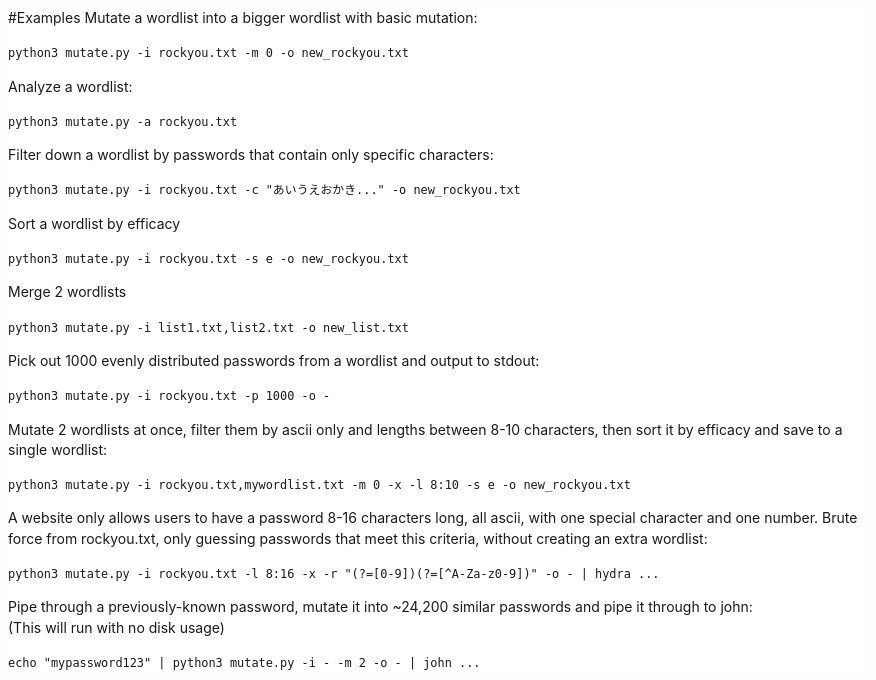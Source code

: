 #Examples
Mutate a wordlist into a bigger wordlist with basic mutation:

```commandline
python3 mutate.py -i rockyou.txt -m 0 -o new_rockyou.txt
```

Analyze a wordlist:

```commandline
python3 mutate.py -a rockyou.txt
```

Filter down a wordlist by passwords that contain only specific characters:

```commandline
python3 mutate.py -i rockyou.txt -c "あいうえおかき..." -o new_rockyou.txt
```

Sort a wordlist by efficacy

```commandline
python3 mutate.py -i rockyou.txt -s e -o new_rockyou.txt
```

Merge 2 wordlists

```commandline
python3 mutate.py -i list1.txt,list2.txt -o new_list.txt
```

Pick out 1000 evenly distributed passwords from a wordlist
and output to stdout:

```commandline
python3 mutate.py -i rockyou.txt -p 1000 -o -
```

Mutate 2 wordlists at once, filter them by ascii only and lengths between 8-10 characters, then sort it by efficacy
and save to a single wordlist:

```commandline
python3 mutate.py -i rockyou.txt,mywordlist.txt -m 0 -x -l 8:10 -s e -o new_rockyou.txt
```

A website only allows users to have a password 8-16
characters long, all ascii, with one special character and one number.
Brute force from rockyou.txt, only guessing passwords that meet this
criteria, without creating an extra wordlist:

```commandline
python3 mutate.py -i rockyou.txt -l 8:16 -x -r "(?=[0-9])(?=[^A-Za-z0-9])" -o - | hydra ...
```

Pipe through a previously-known password, mutate it into ~24,200 similar passwords and pipe it through to john:  
(This will run with no disk usage)

```commandline
echo "mypassword123" | python3 mutate.py -i - -m 2 -o - | john ...
```
